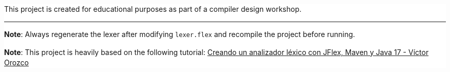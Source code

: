 This project is created for educational purposes as part of a compiler design workshop.

---

**Note**: Always regenerate the lexer after modifying `lexer.flex` and recompile the project before running.

**Note**: This project is heavily based on the following tutorial: [Creando un analizador léxico con JFlex, Maven y Java 17 - Víctor Orozco](https://www.youtube.com/watch?v=R6znBEekUVA)